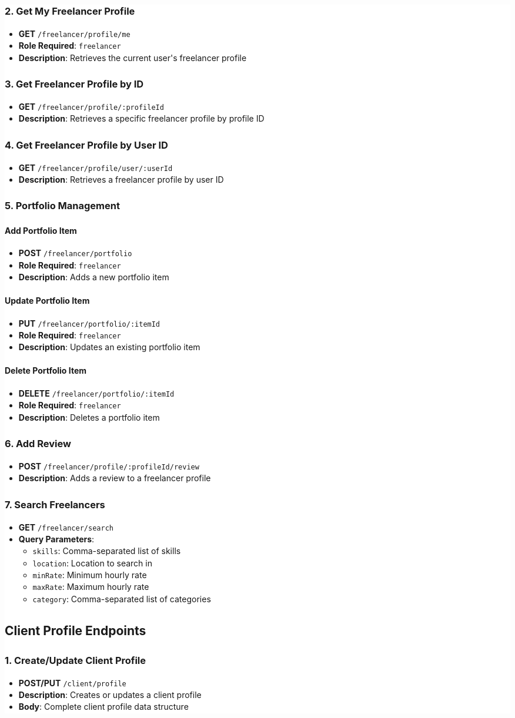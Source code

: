 ### 2. Get My Freelancer Profile
- **GET** `/freelancer/profile/me`
- **Role Required**: `freelancer`
- **Description**: Retrieves the current user's freelancer profile

### 3. Get Freelancer Profile by ID
- **GET** `/freelancer/profile/:profileId`
- **Description**: Retrieves a specific freelancer profile by profile ID

### 4. Get Freelancer Profile by User ID
- **GET** `/freelancer/profile/user/:userId`
- **Description**: Retrieves a freelancer profile by user ID

### 5. Portfolio Management

#### Add Portfolio Item
- **POST** `/freelancer/portfolio`
- **Role Required**: `freelancer`
- **Description**: Adds a new portfolio item

#### Update Portfolio Item
- **PUT** `/freelancer/portfolio/:itemId`
- **Role Required**: `freelancer`
- **Description**: Updates an existing portfolio item

#### Delete Portfolio Item
- **DELETE** `/freelancer/portfolio/:itemId`
- **Role Required**: `freelancer`
- **Description**: Deletes a portfolio item

### 6. Add Review
- **POST** `/freelancer/profile/:profileId/review`
- **Description**: Adds a review to a freelancer profile

### 7. Search Freelancers
- **GET** `/freelancer/search`
- **Query Parameters**:
  - `skills`: Comma-separated list of skills
  - `location`: Location to search in
  - `minRate`: Minimum hourly rate
  - `maxRate`: Maximum hourly rate
  - `category`: Comma-separated list of categories

## Client Profile Endpoints

### 1. Create/Update Client Profile
- **POST/PUT** `/client/profile`
- **Description**: Creates or updates a client profile
- **Body**: Complete client profile data structure

